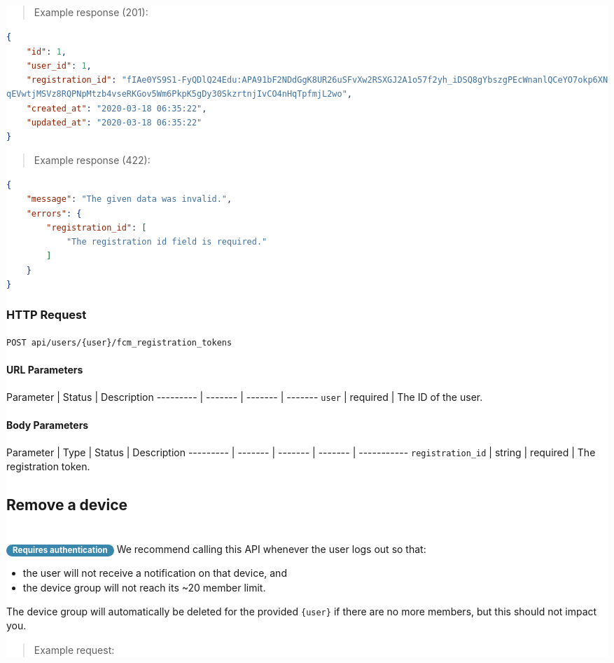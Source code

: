 
> Example response (201):

```json
{
    "id": 1,
    "user_id": 1,
    "registration_id": "fIAe0YS9S1-FyQDlQ24Edu:APA91bF2NDdGgK8UR26uSFvXw2RSXGJ2A1o57f2yh_iDSQ8gYbszgPEcWnanlQCeYO7okp6XNqEVwtjMSVz8RQPNpMtzb4vseRKGov5Wm6PkpK5gDy30SkzrtnjIvCO4nHqTpfmjL2wo",
    "created_at": "2020-03-18 06:35:22",
    "updated_at": "2020-03-18 06:35:22"
}
```
> Example response (422):

```json
{
    "message": "The given data was invalid.",
    "errors": {
        "registration_id": [
            "The registration id field is required."
        ]
    }
}
```

### HTTP Request
`POST api/users/{user}/fcm_registration_tokens`

#### URL Parameters

Parameter | Status | Description
--------- | ------- | ------- | -------
    `user` |  required  | The ID of the user.
#### Body Parameters
Parameter | Type | Status | Description
--------- | ------- | ------- | ------- | -----------
    `registration_id` | string |  required  | The registration token.
    



## Remove a device

<br><small style="padding: 1px 9px 2px;font-weight: bold;white-space: nowrap;color: #ffffff;-webkit-border-radius: 9px;-moz-border-radius: 9px;border-radius: 9px;background-color: #3a87ad;">Requires authentication</small>
We recommend calling this API whenever the user logs out so that:
* the user will not receive a notification on that device, and
* the device group will not reach its ~20 member limit.

The device group will automatically be deleted for the provided `{user}`
if there are no more members, but this should not impact you.

> Example request:
